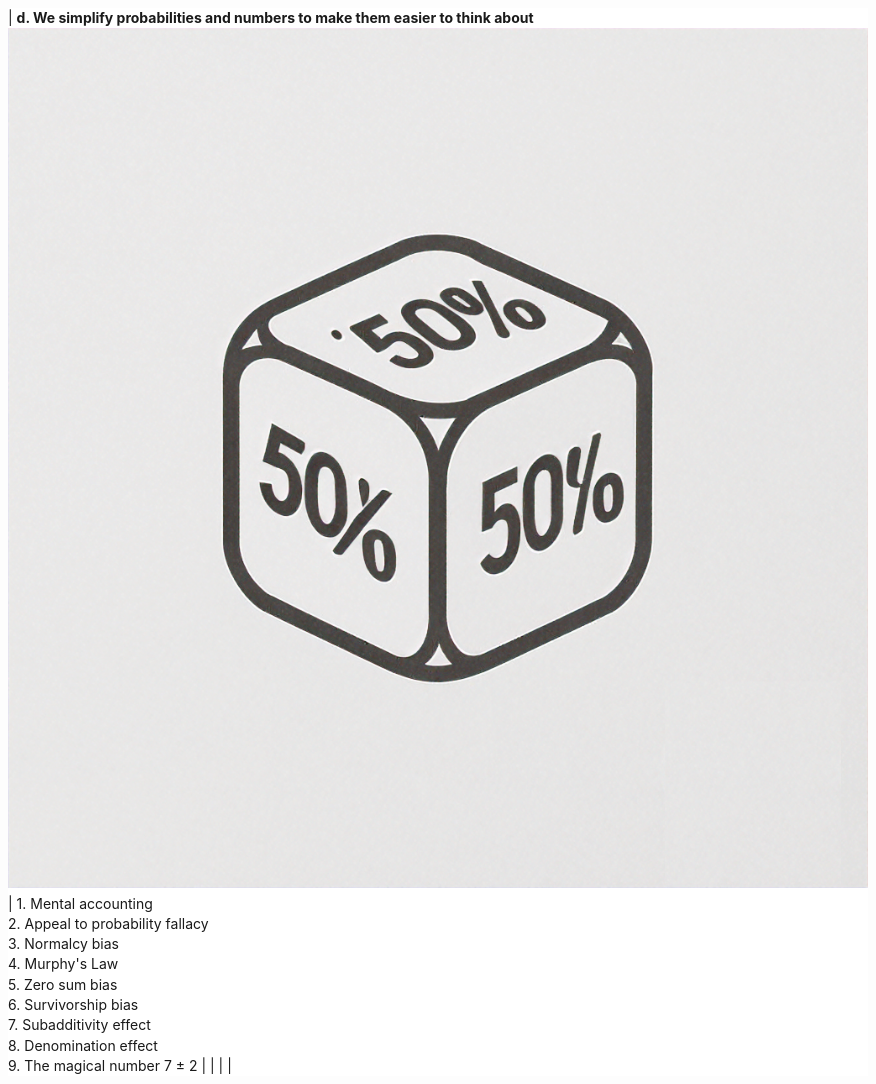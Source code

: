 | **d. We simplify probabilities and numbers to make them easier to think about**<br>![We simplify probabilities and numbers to make them easier to think about](2d.png) | 1. Mental accounting<br>2. Appeal to probability fallacy<br>3. Normalcy bias<br>4. Murphy's Law<br>5. Zero sum bias<br>6. Survivorship bias<br>7. Subadditivity effect<br>8. Denomination effect<br>9. The magical number 7 ± 2                                                                                                     |
|                                                                                 |                                                                                                                                                                                                                                                                                                                                     |